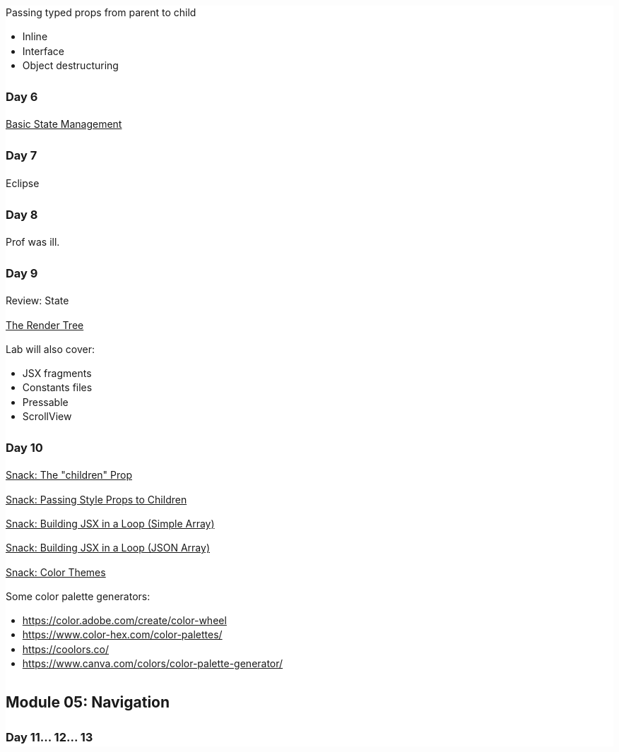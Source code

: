 Passing typed props from parent to child

- Inline
- Interface
- Object destructuring

### Day 6

[Basic State Management](state_management.html)

### Day 7

Eclipse

### Day 8

Prof was ill.

### Day 9

Review: State

[The Render Tree](react_render_tree.html)

Lab will also cover:

- JSX fragments
- Constants files
- Pressable
- ScrollView

### Day 10

[Snack: The "children" Prop](https://snack.expo.dev/@mpjovanovich/childrenprop)

[Snack: Passing Style Props to Children](https://snack.expo.dev/@mpjovanovich/passingprops)

[Snack: Building JSX in a Loop (Simple Array)](https://snack.expo.dev/@mpjovanovich/buildingjsxwithloops-array)

[Snack: Building JSX in a Loop (JSON Array)](https://snack.expo.dev/@mpjovanovich/buildingjsxwithloops-json)

[Snack: Color Themes](https://snack.expo.dev/@mpjovanovich/colorthemes)

Some color palette generators:

- https://color.adobe.com/create/color-wheel
- https://www.color-hex.com/color-palettes/
- https://coolors.co/
- https://www.canva.com/colors/color-palette-generator/

## Module 05: Navigation

### Day 11... 12... 13
